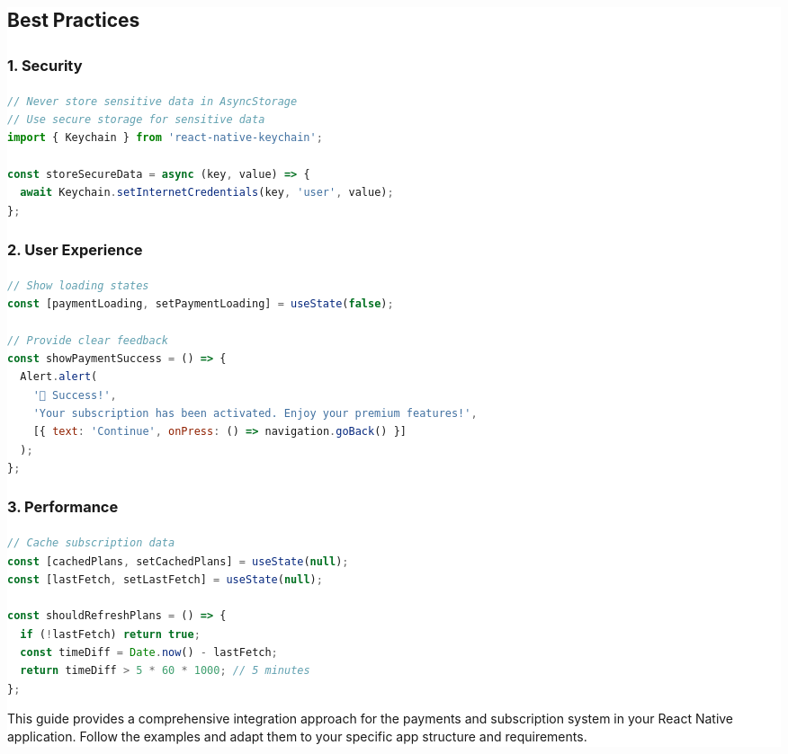 ## Best Practices

### 1. Security

```javascript
// Never store sensitive data in AsyncStorage
// Use secure storage for sensitive data
import { Keychain } from 'react-native-keychain';

const storeSecureData = async (key, value) => {
  await Keychain.setInternetCredentials(key, 'user', value);
};
```

### 2. User Experience

```javascript
// Show loading states
const [paymentLoading, setPaymentLoading] = useState(false);

// Provide clear feedback
const showPaymentSuccess = () => {
  Alert.alert(
    '🎉 Success!',
    'Your subscription has been activated. Enjoy your premium features!',
    [{ text: 'Continue', onPress: () => navigation.goBack() }]
  );
};
```

### 3. Performance

```javascript
// Cache subscription data
const [cachedPlans, setCachedPlans] = useState(null);
const [lastFetch, setLastFetch] = useState(null);

const shouldRefreshPlans = () => {
  if (!lastFetch) return true;
  const timeDiff = Date.now() - lastFetch;
  return timeDiff > 5 * 60 * 1000; // 5 minutes
};
```

This guide provides a comprehensive integration approach for the payments and subscription system in your React Native application. Follow the examples and adapt them to your specific app structure and requirements. 
